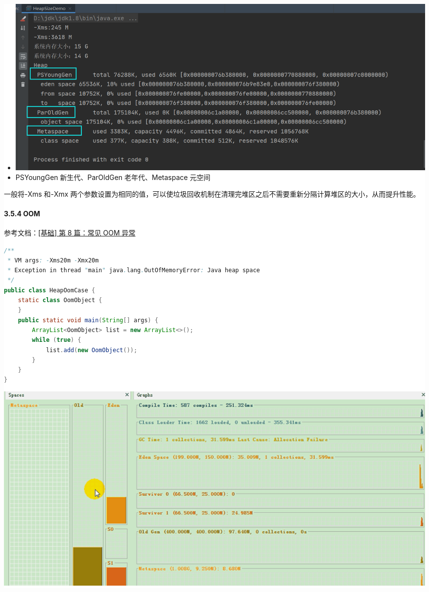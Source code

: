   - ![image.png](jvm/image-1669529760327.png)
  - PSYoungGen 新生代、ParOldGen 老年代、Metaspace 元空间

一般将-Xms 和-Xmx 两个参数设置为相同的值，可以使垃圾回收机制在清理完堆区之后不需要重新分隔计算堆区的大小，从而提升性能。

#### 3.5.4 OOM

参考文档：[[基础] 第 8 篇：常见 OOM 异常](https://www.yuque.com/icanci/th0qbg/ogug4d?view=doc_embed&inner=LtUb3)

```java
/**
 * VM args: -Xms20m -Xmx20m
 * Exception in thread "main" java.lang.OutOfMemoryError: Java heap space
 */
public class HeapOomCase {
    static class OomObject {
    }
    public static void main(String[] args) {
        ArrayList<OomObject> list = new ArrayList<>();
        while (true) {
            list.add(new OomObject());
        }
    }
}
```

![动画.gif](jvm/动画.gif)